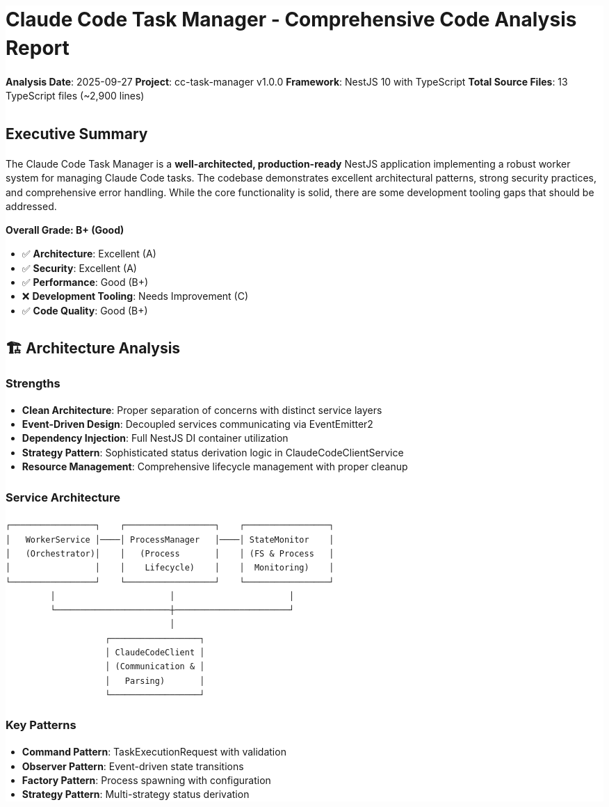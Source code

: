 # Claude Code Task Manager - Comprehensive Code Analysis Report

**Analysis Date**: 2025-09-27
**Project**: cc-task-manager v1.0.0
**Framework**: NestJS 10 with TypeScript
**Total Source Files**: 13 TypeScript files (~2,900 lines)

## Executive Summary

The Claude Code Task Manager is a **well-architected, production-ready** NestJS application implementing a robust worker system for managing Claude Code tasks. The codebase demonstrates excellent architectural patterns, strong security practices, and comprehensive error handling. While the core functionality is solid, there are some development tooling gaps that should be addressed.

**Overall Grade: B+ (Good)**
- ✅ **Architecture**: Excellent (A)
- ✅ **Security**: Excellent (A)
- ✅ **Performance**: Good (B+)
- ❌ **Development Tooling**: Needs Improvement (C)
- ✅ **Code Quality**: Good (B+)

## 🏗️ Architecture Analysis

### Strengths
- **Clean Architecture**: Proper separation of concerns with distinct service layers
- **Event-Driven Design**: Decoupled services communicating via EventEmitter2
- **Dependency Injection**: Full NestJS DI container utilization
- **Strategy Pattern**: Sophisticated status derivation logic in ClaudeCodeClientService
- **Resource Management**: Comprehensive lifecycle management with proper cleanup

### Service Architecture
```
┌─────────────────┐    ┌──────────────────┐    ┌─────────────────┐
│   WorkerService │────│ ProcessManager   │────│ StateMonitor    │
│   (Orchestrator)│    │   (Process       │    │ (FS & Process   │
│                 │    │    Lifecycle)    │    │  Monitoring)    │
└─────────────────┘    └──────────────────┘    └─────────────────┘
         │                       │                       │
         └───────────────────────┼───────────────────────┘
                                 │
                    ┌──────────────────┐
                    │ ClaudeCodeClient │
                    │ (Communication & │
                    │   Parsing)       │
                    └──────────────────┘
```

### Key Patterns
- **Command Pattern**: TaskExecutionRequest with validation
- **Observer Pattern**: Event-driven state transitions
- **Factory Pattern**: Process spawning with configuration
- **Strategy Pattern**: Multi-strategy status derivation
